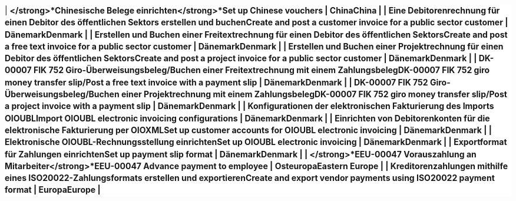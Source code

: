 |                                                    <span data-ttu-id="e5b7d-251"><strong>\</strong>\*Chinesische Belege einrichten</span><span class="sxs-lookup"><span data-stu-id="e5b7d-251"><strong>\</strong>\*Set up Chinese vouchers</span></span>                                                     |               <span data-ttu-id="e5b7d-252">China</span><span class="sxs-lookup"><span data-stu-id="e5b7d-252">China</span></span>               |
|                                          <span data-ttu-id="e5b7d-253">Eine Debitorenrechnung für einen Debitor des öffentlichen Sektors erstellen und buchen</span><span class="sxs-lookup"><span data-stu-id="e5b7d-253">Create and post a customer invoice for a public sector customer</span></span>                                          |              <span data-ttu-id="e5b7d-254">Dänemark</span><span class="sxs-lookup"><span data-stu-id="e5b7d-254">Denmark</span></span>              |
|                                         <span data-ttu-id="e5b7d-255">Erstellen und Buchen einer Freitextrechnung für einen Debitor des öffentlichen Sektors</span><span class="sxs-lookup"><span data-stu-id="e5b7d-255">Create and post a free text invoice for a public sector customer</span></span>                                          |              <span data-ttu-id="e5b7d-256">Dänemark</span><span class="sxs-lookup"><span data-stu-id="e5b7d-256">Denmark</span></span>              |
|                                          <span data-ttu-id="e5b7d-257">Erstellen und Buchen einer Projektrechnung für einen Debitor des öffentlichen Sektors</span><span class="sxs-lookup"><span data-stu-id="e5b7d-257">Create and post a project invoice for a public sector customer</span></span>                                           |              <span data-ttu-id="e5b7d-258">Dänemark</span><span class="sxs-lookup"><span data-stu-id="e5b7d-258">Denmark</span></span>              |
|                              <span data-ttu-id="e5b7d-259">DK-00007 FIK 752 Giro-Überweisungsbeleg/Buchen einer Freitextrechnung mit einem Zahlungsbeleg</span><span class="sxs-lookup"><span data-stu-id="e5b7d-259">DK-00007 FIK 752 giro money transfer slip/Post a free text invoice with a payment slip</span></span>                               |              <span data-ttu-id="e5b7d-260">Dänemark</span><span class="sxs-lookup"><span data-stu-id="e5b7d-260">Denmark</span></span>              |
|                               <span data-ttu-id="e5b7d-261">DK-00007 FIK 752 Giro-Überweisungsbeleg/Buchen einer Projektrechnung mit einem Zahlungsbeleg</span><span class="sxs-lookup"><span data-stu-id="e5b7d-261">DK-00007 FIK 752 giro money transfer slip/Post a project invoice with a payment slip</span></span>                                |              <span data-ttu-id="e5b7d-262">Dänemark</span><span class="sxs-lookup"><span data-stu-id="e5b7d-262">Denmark</span></span>              |
|                                                 <span data-ttu-id="e5b7d-263">Konfigurationen der elektronischen Fakturierung des Imports OIOUBL</span><span class="sxs-lookup"><span data-stu-id="e5b7d-263">Import OIOUBL electronic invoicing configurations</span></span>                                                 |              <span data-ttu-id="e5b7d-264">Dänemark</span><span class="sxs-lookup"><span data-stu-id="e5b7d-264">Denmark</span></span>              |
|                                             <span data-ttu-id="e5b7d-265">Einrichten von Debitorenkonten für die elektronische Fakturierung per OIOXML</span><span class="sxs-lookup"><span data-stu-id="e5b7d-265">Set up customer accounts for OIOUBL electronic invoicing</span></span>                                              |              <span data-ttu-id="e5b7d-266">Dänemark</span><span class="sxs-lookup"><span data-stu-id="e5b7d-266">Denmark</span></span>              |
|                                                        <span data-ttu-id="e5b7d-267">Elektronische OIOUBL-Rechnungsstellung einrichten</span><span class="sxs-lookup"><span data-stu-id="e5b7d-267">Set up OIOUBL electronic invoicing</span></span>                                                         |              <span data-ttu-id="e5b7d-268">Dänemark</span><span class="sxs-lookup"><span data-stu-id="e5b7d-268">Denmark</span></span>              |
|                                                            <span data-ttu-id="e5b7d-269">Exportformat für Zahlungen einrichten</span><span class="sxs-lookup"><span data-stu-id="e5b7d-269">Set up payment slip format</span></span>                                                             |              <span data-ttu-id="e5b7d-270">Dänemark</span><span class="sxs-lookup"><span data-stu-id="e5b7d-270">Denmark</span></span>              |
|                                             <span data-ttu-id="e5b7d-271"><strong>\</strong>\*EEU-00047 Vorauszahlung an Mitarbeiter</span><span class="sxs-lookup"><span data-stu-id="e5b7d-271"><strong>\</strong>\*EEU-00047 Advance payment to employee</span></span>                                              |          <span data-ttu-id="e5b7d-272">Osteuropa</span><span class="sxs-lookup"><span data-stu-id="e5b7d-272">Eastern Europe</span></span>           |
|                                          <span data-ttu-id="e5b7d-273">Kreditorenzahlungen mithilfe eines ISO20022-Zahlungsformats erstellen und exportieren</span><span class="sxs-lookup"><span data-stu-id="e5b7d-273">Create and export vendor payments using ISO20022 payment format</span></span>                                          |              <span data-ttu-id="e5b7d-274">Europa</span><span class="sxs-lookup"><span data-stu-id="e5b7d-274">Europe</span></span>               |